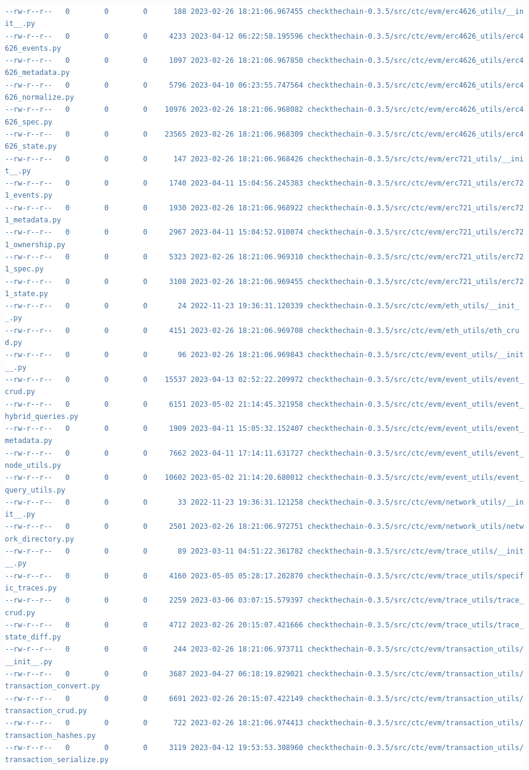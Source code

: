 ```diff
--rw-r--r--   0        0        0      188 2023-02-26 18:21:06.967455 checkthechain-0.3.5/src/ctc/evm/erc4626_utils/__init__.py
--rw-r--r--   0        0        0     4233 2023-04-12 06:22:58.195596 checkthechain-0.3.5/src/ctc/evm/erc4626_utils/erc4626_events.py
--rw-r--r--   0        0        0     1097 2023-02-26 18:21:06.967850 checkthechain-0.3.5/src/ctc/evm/erc4626_utils/erc4626_metadata.py
--rw-r--r--   0        0        0     5796 2023-04-10 06:23:55.747564 checkthechain-0.3.5/src/ctc/evm/erc4626_utils/erc4626_normalize.py
--rw-r--r--   0        0        0    10976 2023-02-26 18:21:06.968082 checkthechain-0.3.5/src/ctc/evm/erc4626_utils/erc4626_spec.py
--rw-r--r--   0        0        0    23565 2023-02-26 18:21:06.968309 checkthechain-0.3.5/src/ctc/evm/erc4626_utils/erc4626_state.py
--rw-r--r--   0        0        0      147 2023-02-26 18:21:06.968426 checkthechain-0.3.5/src/ctc/evm/erc721_utils/__init__.py
--rw-r--r--   0        0        0     1740 2023-04-11 15:04:56.245383 checkthechain-0.3.5/src/ctc/evm/erc721_utils/erc721_events.py
--rw-r--r--   0        0        0     1930 2023-02-26 18:21:06.968922 checkthechain-0.3.5/src/ctc/evm/erc721_utils/erc721_metadata.py
--rw-r--r--   0        0        0     2967 2023-04-11 15:04:52.910074 checkthechain-0.3.5/src/ctc/evm/erc721_utils/erc721_ownership.py
--rw-r--r--   0        0        0     5323 2023-02-26 18:21:06.969310 checkthechain-0.3.5/src/ctc/evm/erc721_utils/erc721_spec.py
--rw-r--r--   0        0        0     3108 2023-02-26 18:21:06.969455 checkthechain-0.3.5/src/ctc/evm/erc721_utils/erc721_state.py
--rw-r--r--   0        0        0       24 2022-11-23 19:36:31.120339 checkthechain-0.3.5/src/ctc/evm/eth_utils/__init__.py
--rw-r--r--   0        0        0     4151 2023-02-26 18:21:06.969708 checkthechain-0.3.5/src/ctc/evm/eth_utils/eth_crud.py
--rw-r--r--   0        0        0       96 2023-02-26 18:21:06.969843 checkthechain-0.3.5/src/ctc/evm/event_utils/__init__.py
--rw-r--r--   0        0        0    15537 2023-04-13 02:52:22.209972 checkthechain-0.3.5/src/ctc/evm/event_utils/event_crud.py
--rw-r--r--   0        0        0     6151 2023-05-02 21:14:45.321958 checkthechain-0.3.5/src/ctc/evm/event_utils/event_hybrid_queries.py
--rw-r--r--   0        0        0     1909 2023-04-11 15:05:32.152407 checkthechain-0.3.5/src/ctc/evm/event_utils/event_metadata.py
--rw-r--r--   0        0        0     7662 2023-04-11 17:14:11.631727 checkthechain-0.3.5/src/ctc/evm/event_utils/event_node_utils.py
--rw-r--r--   0        0        0    10602 2023-05-02 21:14:20.680012 checkthechain-0.3.5/src/ctc/evm/event_utils/event_query_utils.py
--rw-r--r--   0        0        0       33 2022-11-23 19:36:31.121258 checkthechain-0.3.5/src/ctc/evm/network_utils/__init__.py
--rw-r--r--   0        0        0     2501 2023-02-26 18:21:06.972751 checkthechain-0.3.5/src/ctc/evm/network_utils/network_directory.py
--rw-r--r--   0        0        0       89 2023-03-11 04:51:22.361782 checkthechain-0.3.5/src/ctc/evm/trace_utils/__init__.py
--rw-r--r--   0        0        0     4160 2023-05-05 05:28:17.202870 checkthechain-0.3.5/src/ctc/evm/trace_utils/specific_traces.py
--rw-r--r--   0        0        0     2259 2023-03-06 03:07:15.579397 checkthechain-0.3.5/src/ctc/evm/trace_utils/trace_crud.py
--rw-r--r--   0        0        0     4712 2023-02-26 20:15:07.421666 checkthechain-0.3.5/src/ctc/evm/trace_utils/trace_state_diff.py
--rw-r--r--   0        0        0      244 2023-02-26 18:21:06.973711 checkthechain-0.3.5/src/ctc/evm/transaction_utils/__init__.py
--rw-r--r--   0        0        0     3687 2023-04-27 06:18:19.829021 checkthechain-0.3.5/src/ctc/evm/transaction_utils/transaction_convert.py
--rw-r--r--   0        0        0     6691 2023-02-26 20:15:07.422149 checkthechain-0.3.5/src/ctc/evm/transaction_utils/transaction_crud.py
--rw-r--r--   0        0        0      722 2023-02-26 18:21:06.974413 checkthechain-0.3.5/src/ctc/evm/transaction_utils/transaction_hashes.py
--rw-r--r--   0        0        0     3119 2023-04-12 19:53:53.308960 checkthechain-0.3.5/src/ctc/evm/transaction_utils/transaction_serialize.py
```